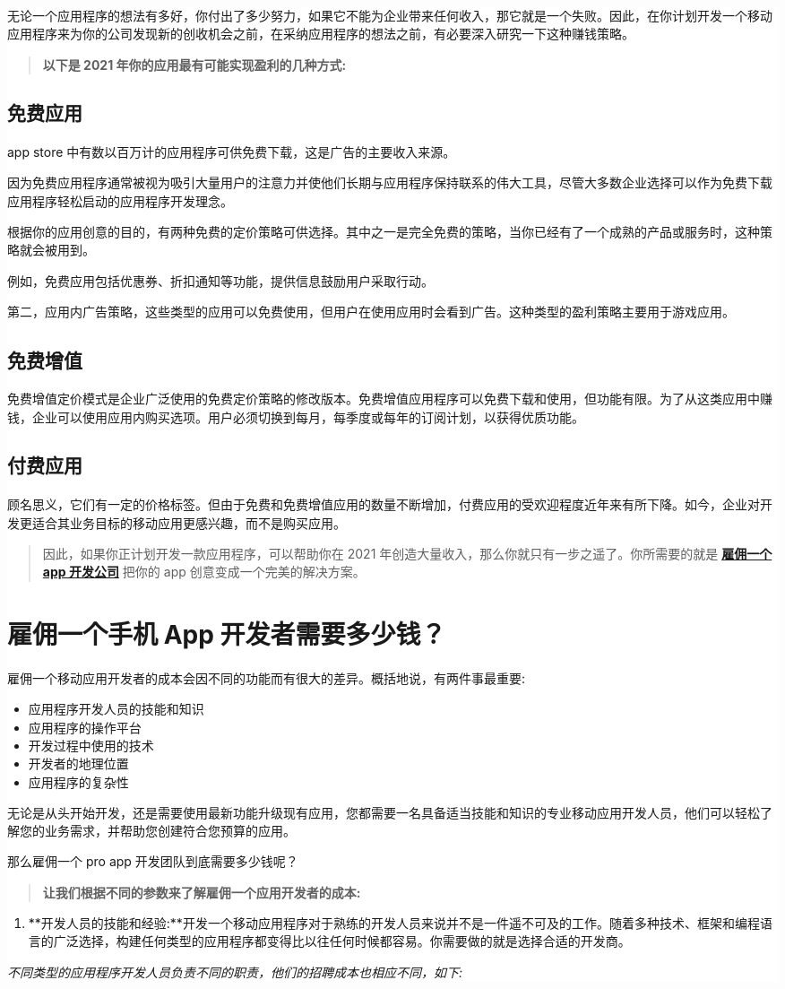 无论一个应用程序的想法有多好，你付出了多少努力，如果它不能为企业带来任何收入，那它就是一个失败。因此，在你计划开发一个移动应用程序来为你的公司发现新的创收机会之前，在采纳应用程序的想法之前，有必要深入研究一下这种赚钱策略。

> **以下是 2021 年你的应用最有可能实现盈利的几种方式:**

## **免费应用**

app store 中有数以百万计的应用程序可供免费下载，这是广告的主要收入来源。

因为免费应用程序通常被视为吸引大量用户的注意力并使他们长期与应用程序保持联系的伟大工具，尽管大多数企业选择可以作为免费下载应用程序轻松启动的应用程序开发理念。

根据你的应用创意的目的，有两种免费的定价策略可供选择。其中之一是完全免费的策略，当你已经有了一个成熟的产品或服务时，这种策略就会被用到。

例如，免费应用包括优惠券、折扣通知等功能，提供信息鼓励用户采取行动。

第二，应用内广告策略，这些类型的应用可以免费使用，但用户在使用应用时会看到广告。这种类型的盈利策略主要用于游戏应用。

## **免费增值**

免费增值定价模式是企业广泛使用的免费定价策略的修改版本。免费增值应用程序可以免费下载和使用，但功能有限。为了从这类应用中赚钱，企业可以使用应用内购买选项。用户必须切换到每月，每季度或每年的订阅计划，以获得优质功能。

## **付费应用**

顾名思义，它们有一定的价格标签。但由于免费和免费增值应用的数量不断增加，付费应用的受欢迎程度近年来有所下降。如今，企业对开发更适合其业务目标的移动应用更感兴趣，而不是购买应用。

> 因此，如果你正计划开发一款应用程序，可以帮助你在 2021 年创造大量收入，那么你就只有一步之遥了。你所需要的就是 [**雇佣一个 app 开发公司**](https://www.xicom.biz/services/mobile-app-development/) 把你的 app 创意变成一个完美的解决方案。

# **雇佣一个手机 App 开发者需要多少钱？**

雇佣一个移动应用开发者的成本会因不同的功能而有很大的差异。概括地说，有两件事最重要:

*   应用程序开发人员的技能和知识
*   应用程序的操作平台
*   开发过程中使用的技术
*   开发者的地理位置
*   应用程序的复杂性

无论是从头开始开发，还是需要使用最新功能升级现有应用，您都需要一名具备适当技能和知识的专业移动应用开发人员，他们可以轻松了解您的业务需求，并帮助您创建符合您预算的应用。

那么雇佣一个 pro app 开发团队到底需要多少钱呢？

> **让我们根据不同的参数来了解雇佣一个应用开发者的成本:**

1.  **开发人员的技能和经验:**开发一个移动应用程序对于熟练的开发人员来说并不是一件遥不可及的工作。随着多种技术、框架和编程语言的广泛选择，构建任何类型的应用程序都变得比以往任何时候都容易。你需要做的就是选择合适的开发商。

*不同类型的应用程序开发人员负责不同的职责，他们的招聘成本也相应不同，如下:*
